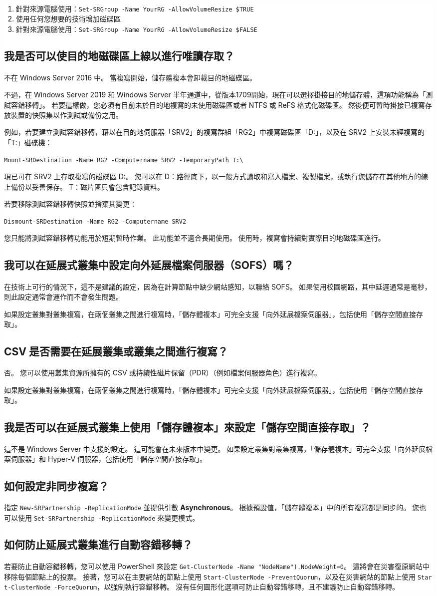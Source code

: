 1. 針對來源電腦使用：`Set-SRGroup -Name YourRG -AllowVolumeResize $TRUE`
2. 使用任何您想要的技術增加磁碟區
3. 針對來源電腦使用：`Set-SRGroup -Name YourRG -AllowVolumeResize $FALSE` 

## <a name="can-i-bring-a-destination-volume-online-for-read-only-access"></a><a name="FAQ6"></a>我是否可以使目的地磁碟區上線以進行唯讀存取？  
不在 Windows Server 2016 中。 當複寫開始，儲存體複本會卸載目的地磁碟區。 

不過，在 Windows Server 2019 和 Windows Server 半年通道中，從版本1709開始，現在可以選擇掛接目的地儲存體，這項功能稱為「測試容錯移轉」。 若要這樣做，您必須有目前未於目的地複寫的未使用磁碟區或者 NTFS 或 ReFS 格式化磁碟區。 然後便可暫時掛接已複寫存放裝置的快照集以作測試或備份之用。 

例如，若要建立測試容錯移轉，藉以在目的地伺服器「SRV2」的複寫群組「RG2」中複寫磁碟區「D:」，以及在 SRV2 上安裝未經複寫的「T:」磁碟機：

 `Mount-SRDestination -Name RG2 -Computername SRV2 -TemporaryPath T:\`
 
現已可在 SRV2 上存取複寫的磁碟區 D:。 您可以在 D：路徑底下，以一般方式讀取和寫入檔案、複製檔案，或執行您儲存在其他地方的線上備份以妥善保存。 T：磁片區只會包含記錄資料。

若要移除測試容錯移轉快照並捨棄其變更：

 `Dismount-SRDestination -Name RG2 -Computername SRV2`
 
您只能將測試容錯移轉功能用於短期暫時作業。 此功能並不適合長期使用。 使用時，複寫會持續對實際目的地磁碟區進行。 

## <a name="can-i-configure-scale-out-file-server-sofs-in-a-stretch-cluster"></a><a name="FAQ7"></a>我可以在延展式叢集中設定向外延展檔案伺服器（SOFS）嗎？  
在技術上可行的情況下，這不是建議的設定，因為在計算節點中缺少網站感知，以聯絡 SOFS。 如果使用校園網路，其中延遲通常是毫秒，則此設定通常會運作而不會發生問題。   

如果設定叢集對叢集複寫，在兩個叢集之間進行複寫時，「儲存體複本」可完全支援「向外延展檔案伺服器」，包括使用「儲存空間直接存取」。  

## <a name="is-csv-required-to-replicate-in-a-stretch-cluster-or-between-clusters"></a><a name="FAQ7.5"></a>CSV 是否需要在延展叢集或叢集之間進行複寫？  
否。 您可以使用叢集資源所擁有的 CSV 或持續性磁片保留（PDR）（例如檔案伺服器角色）進行複寫。 

如果設定叢集對叢集複寫，在兩個叢集之間進行複寫時，「儲存體複本」可完全支援「向外延展檔案伺服器」，包括使用「儲存空間直接存取」。  

## <a name="can-i-configure-storage-spaces-direct-in-a-stretch-cluster-with-storage-replica"></a><a name="FAQ8"></a>我是否可以在延展式叢集上使用「儲存體複本」來設定「儲存空間直接存取」？  
這不是 Windows Server 中支援的設定。 這可能會在未來版本中變更。 如果設定叢集對叢集複寫，「儲存體複本」可完全支援「向外延展檔案伺服器」和 Hyper-V 伺服器，包括使用「儲存空間直接存取」。  

## <a name="how-do-i-configure-asynchronous-replication"></a><a name="FAQ9"></a>如何設定非同步複寫？  

指定 `New-SRPartnership -ReplicationMode` 並提供引數 **Asynchronous**。 根據預設值，「儲存體複本」中的所有複寫都是同步的。 您也可以使用 `Set-SRPartnership -ReplicationMode` 來變更模式。  

## <a name="how-do-i-prevent-automatic-failover-of-a-stretch-cluster"></a><a name="FAQ10"></a>如何防止延展式叢集進行自動容錯移轉？  
若要防止自動容錯移轉，您可以使用 PowerShell 來設定 `Get-ClusterNode -Name "NodeName").NodeWeight=0`。 這將會在災害復原網站中移除每個節點上的投票。 接著，您可以在主要網站的節點上使用 `Start-ClusterNode -PreventQuorum`，以及在災害網站的節點上使用 `Start-ClusterNode -ForceQuorum`，以強制執行容錯移轉。 沒有任何圖形化選項可防止自動容錯移轉，且不建議防止自動容錯移轉。  
